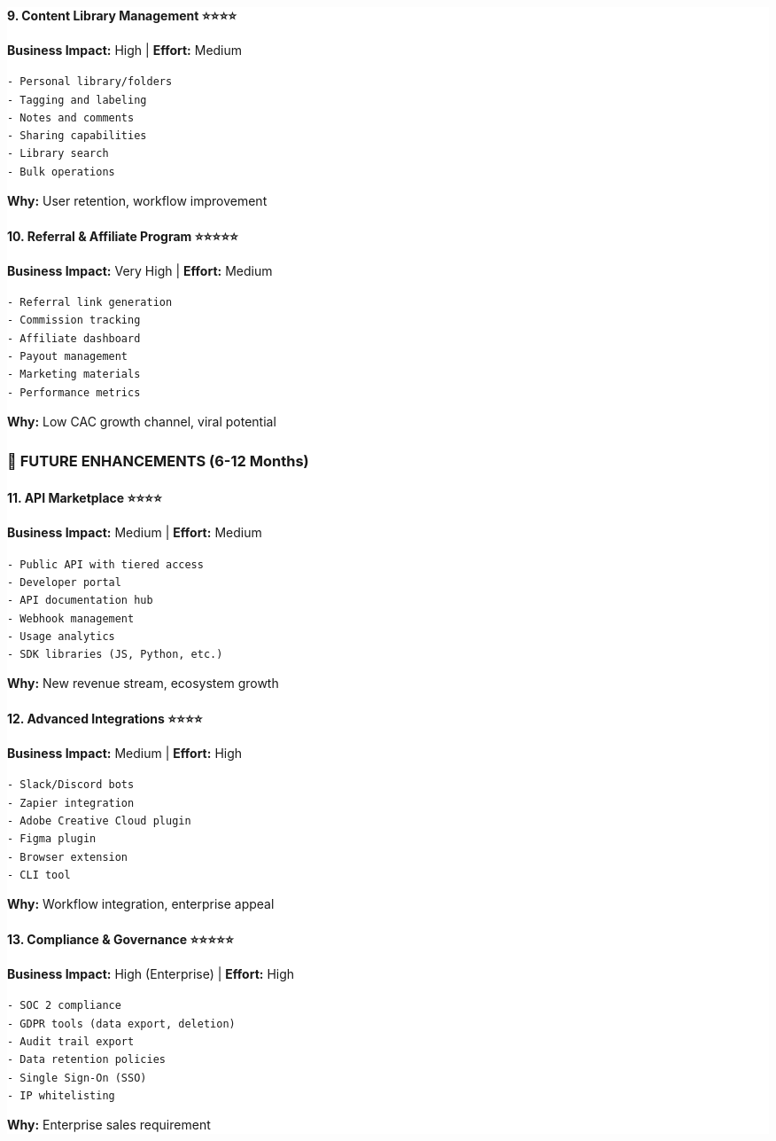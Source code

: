 #### **9. Content Library Management** ⭐⭐⭐⭐
**Business Impact:** High | **Effort:** Medium
```
- Personal library/folders
- Tagging and labeling
- Notes and comments
- Sharing capabilities
- Library search
- Bulk operations
```
**Why:** User retention, workflow improvement

#### **10. Referral & Affiliate Program** ⭐⭐⭐⭐⭐
**Business Impact:** Very High | **Effort:** Medium
```
- Referral link generation
- Commission tracking
- Affiliate dashboard
- Payout management
- Marketing materials
- Performance metrics
```
**Why:** Low CAC growth channel, viral potential

### 🔮 **FUTURE ENHANCEMENTS (6-12 Months)**

#### **11. API Marketplace** ⭐⭐⭐⭐
**Business Impact:** Medium | **Effort:** Medium
```
- Public API with tiered access
- Developer portal
- API documentation hub
- Webhook management
- Usage analytics
- SDK libraries (JS, Python, etc.)
```
**Why:** New revenue stream, ecosystem growth

#### **12. Advanced Integrations** ⭐⭐⭐⭐
**Business Impact:** Medium | **Effort:** High
```
- Slack/Discord bots
- Zapier integration
- Adobe Creative Cloud plugin
- Figma plugin
- Browser extension
- CLI tool
```
**Why:** Workflow integration, enterprise appeal

#### **13. Compliance & Governance** ⭐⭐⭐⭐⭐
**Business Impact:** High (Enterprise) | **Effort:** High
```
- SOC 2 compliance
- GDPR tools (data export, deletion)
- Audit trail export
- Data retention policies
- Single Sign-On (SSO)
- IP whitelisting
```
**Why:** Enterprise sales requirement
